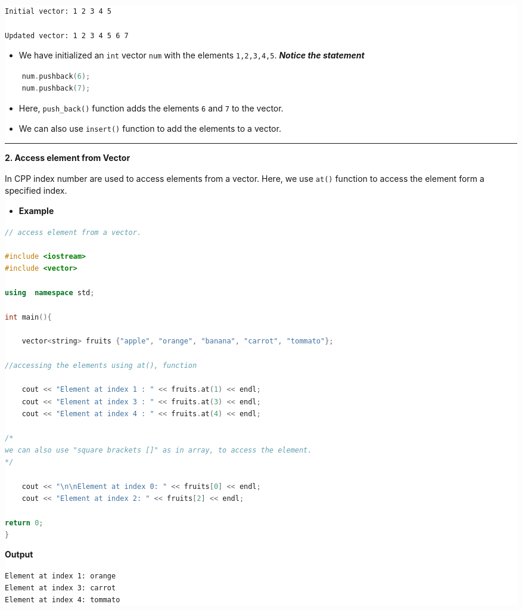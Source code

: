 ```
Initial vector: 1 2 3 4 5

Updated vector: 1 2 3 4 5 6 7
```

- We have initialized an <code>int</code> vector <code>num</code> with the elements <code>1,2,3,4,5</code>. ***Notice the statement***

```cpp
    num.pushback(6);
    num.pushback(7);
```

- Here, <code>push_back()</code> function adds the elements <code>6</code> and <code>7</code> to the vector.

- We can also use <code>insert()</code> function to add the elements to a vector.

***

**2. Access element from Vector**

In CPP index number are used to access elements from a vector. Here, we use <code>at()</code> function to access the element form a specified index.

- **Example**

```cpp
// access element from a vector.

#include <iostream>
#include <vector>

using  namespace std;

int main(){

    vector<string> fruits {"apple", "orange", "banana", "carrot", "tommato"};

//accessing the elements using at(), function

    cout << "Element at index 1 : " << fruits.at(1) << endl;
    cout << "Element at index 3 : " << fruits.at(3) << endl;
    cout << "Element at index 4 : " << fruits.at(4) << endl;

/*
we can also use "square brackets []" as in array, to access the element.
*/

    cout << "\n\nElement at index 0: " << fruits[0] << endl;
    cout << "Element at index 2: " << fruits[2] << endl;

return 0;
}
```
**Output**
 ```
 Element at index 1: orange
 Element at index 3: carrot
 Element at index 4: tommato
 ```
